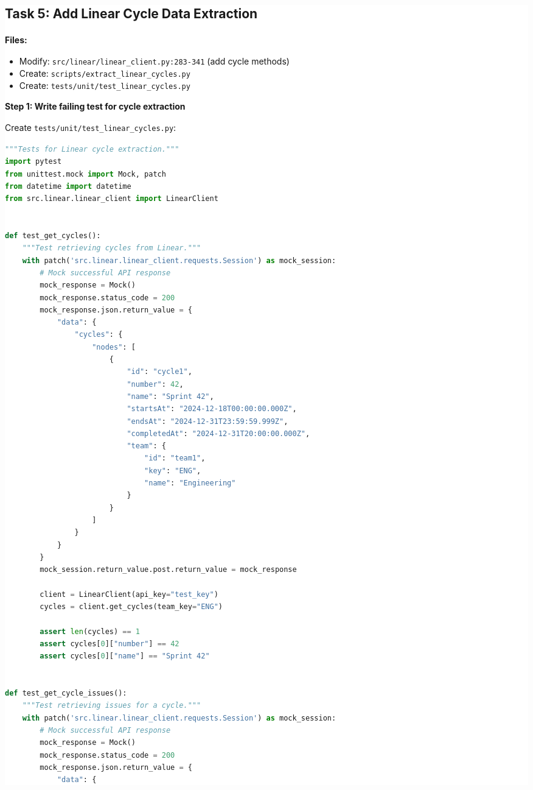 
## Task 5: Add Linear Cycle Data Extraction

**Files:**
- Modify: `src/linear/linear_client.py:283-341` (add cycle methods)
- Create: `scripts/extract_linear_cycles.py`
- Create: `tests/unit/test_linear_cycles.py`

**Step 1: Write failing test for cycle extraction**

Create `tests/unit/test_linear_cycles.py`:

```python
"""Tests for Linear cycle extraction."""
import pytest
from unittest.mock import Mock, patch
from datetime import datetime
from src.linear.linear_client import LinearClient


def test_get_cycles():
    """Test retrieving cycles from Linear."""
    with patch('src.linear.linear_client.requests.Session') as mock_session:
        # Mock successful API response
        mock_response = Mock()
        mock_response.status_code = 200
        mock_response.json.return_value = {
            "data": {
                "cycles": {
                    "nodes": [
                        {
                            "id": "cycle1",
                            "number": 42,
                            "name": "Sprint 42",
                            "startsAt": "2024-12-18T00:00:00.000Z",
                            "endsAt": "2024-12-31T23:59:59.999Z",
                            "completedAt": "2024-12-31T20:00:00.000Z",
                            "team": {
                                "id": "team1",
                                "key": "ENG",
                                "name": "Engineering"
                            }
                        }
                    ]
                }
            }
        }
        mock_session.return_value.post.return_value = mock_response

        client = LinearClient(api_key="test_key")
        cycles = client.get_cycles(team_key="ENG")

        assert len(cycles) == 1
        assert cycles[0]["number"] == 42
        assert cycles[0]["name"] == "Sprint 42"


def test_get_cycle_issues():
    """Test retrieving issues for a cycle."""
    with patch('src.linear.linear_client.requests.Session') as mock_session:
        # Mock successful API response
        mock_response = Mock()
        mock_response.status_code = 200
        mock_response.json.return_value = {
            "data": {
```